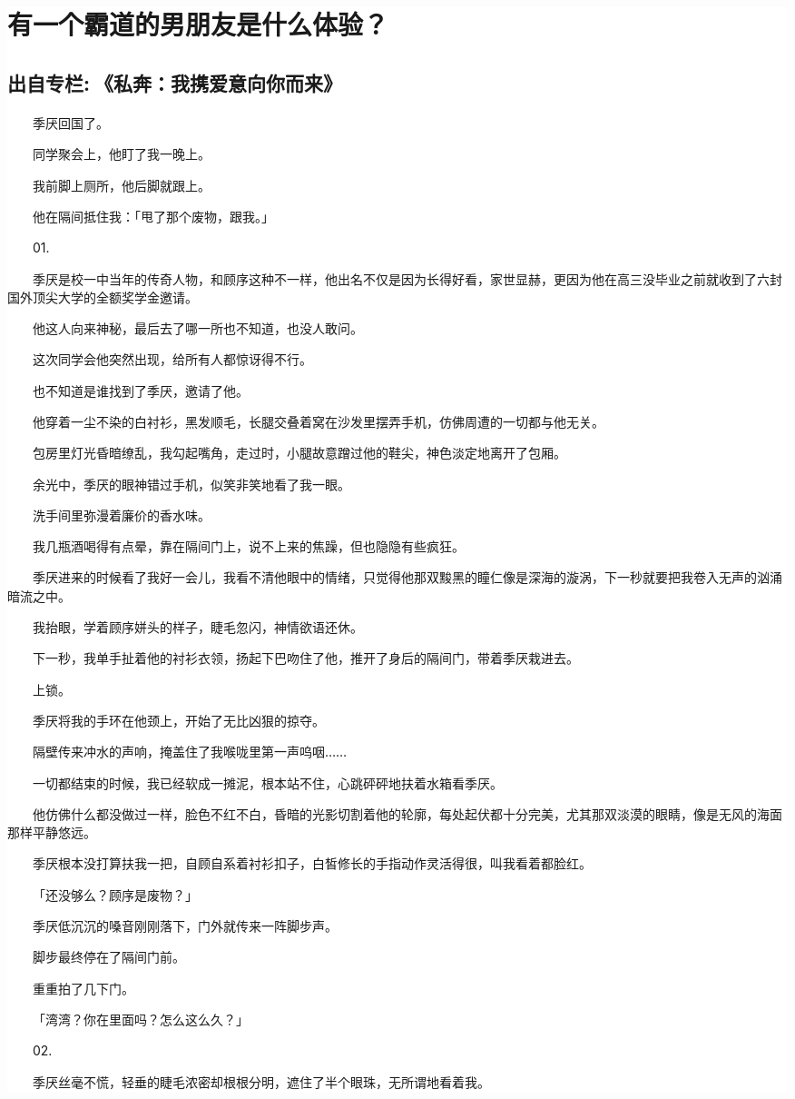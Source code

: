 # 有一个霸道的男朋友是什么体验？  
## 出自专栏: 《私奔：我携爱意向你而来》  
&emsp;&emsp;季厌回国了。  
  
&emsp;&emsp;同学聚会上，他盯了我一晚上。  
  
&emsp;&emsp;我前脚上厕所，他后脚就跟上。  
  
&emsp;&emsp;他在隔间抵住我：「甩了那个废物，跟我。」  
  
&emsp;&emsp;01.  
  
&emsp;&emsp;季厌是校一中当年的传奇人物，和顾序这种不一样，他出名不仅是因为长得好看，家世显赫，更因为他在高三没毕业之前就收到了六封国外顶尖大学的全额奖学金邀请。  
  
&emsp;&emsp;他这人向来神秘，最后去了哪一所也不知道，也没人敢问。  
  
&emsp;&emsp;这次同学会他突然出现，给所有人都惊讶得不行。  
  
&emsp;&emsp;也不知道是谁找到了季厌，邀请了他。  
  
&emsp;&emsp;他穿着一尘不染的白衬衫，黑发顺毛，长腿交叠着窝在沙发里摆弄手机，仿佛周遭的一切都与他无关。  
  
&emsp;&emsp;包房里灯光昏暗缭乱，我勾起嘴角，走过时，小腿故意蹭过他的鞋尖，神色淡定地离开了包厢。  
  
&emsp;&emsp;余光中，季厌的眼神错过手机，似笑非笑地看了我一眼。  
  
&emsp;&emsp;洗手间里弥漫着廉价的香水味。  
  
&emsp;&emsp;我几瓶酒喝得有点晕，靠在隔间门上，说不上来的焦躁，但也隐隐有些疯狂。  
  
&emsp;&emsp;季厌进来的时候看了我好一会儿，我看不清他眼中的情绪，只觉得他那双黢黑的瞳仁像是深海的漩涡，下一秒就要把我卷入无声的汹涌暗流之中。  
  
&emsp;&emsp;我抬眼，学着顾序姘头的样子，睫毛忽闪，神情欲语还休。  
  
&emsp;&emsp;下一秒，我单手扯着他的衬衫衣领，扬起下巴吻住了他，推开了身后的隔间门，带着季厌栽进去。  
  
&emsp;&emsp;上锁。  
  
&emsp;&emsp;季厌将我的手环在他颈上，开始了无比凶狠的掠夺。  
  
&emsp;&emsp;隔壁传来冲水的声响，掩盖住了我喉咙里第一声呜咽……  
  
&emsp;&emsp;一切都结束的时候，我已经软成一摊泥，根本站不住，心跳砰砰地扶着水箱看季厌。  
  
&emsp;&emsp;他仿佛什么都没做过一样，脸色不红不白，昏暗的光影切割着他的轮廓，每处起伏都十分完美，尤其那双淡漠的眼睛，像是无风的海面那样平静悠远。  
  
&emsp;&emsp;季厌根本没打算扶我一把，自顾自系着衬衫扣子，白皙修长的手指动作灵活得很，叫我看着都脸红。  
  
&emsp;&emsp;「还没够么？顾序是废物？」  
  
&emsp;&emsp;季厌低沉沉的嗓音刚刚落下，门外就传来一阵脚步声。  
  
&emsp;&emsp;脚步最终停在了隔间门前。  
  
&emsp;&emsp;重重拍了几下门。  
  
&emsp;&emsp;「湾湾？你在里面吗？怎么这么久？」  
  
&emsp;&emsp;02.  
  
&emsp;&emsp;季厌丝毫不慌，轻垂的睫毛浓密却根根分明，遮住了半个眼珠，无所谓地看着我。  
  